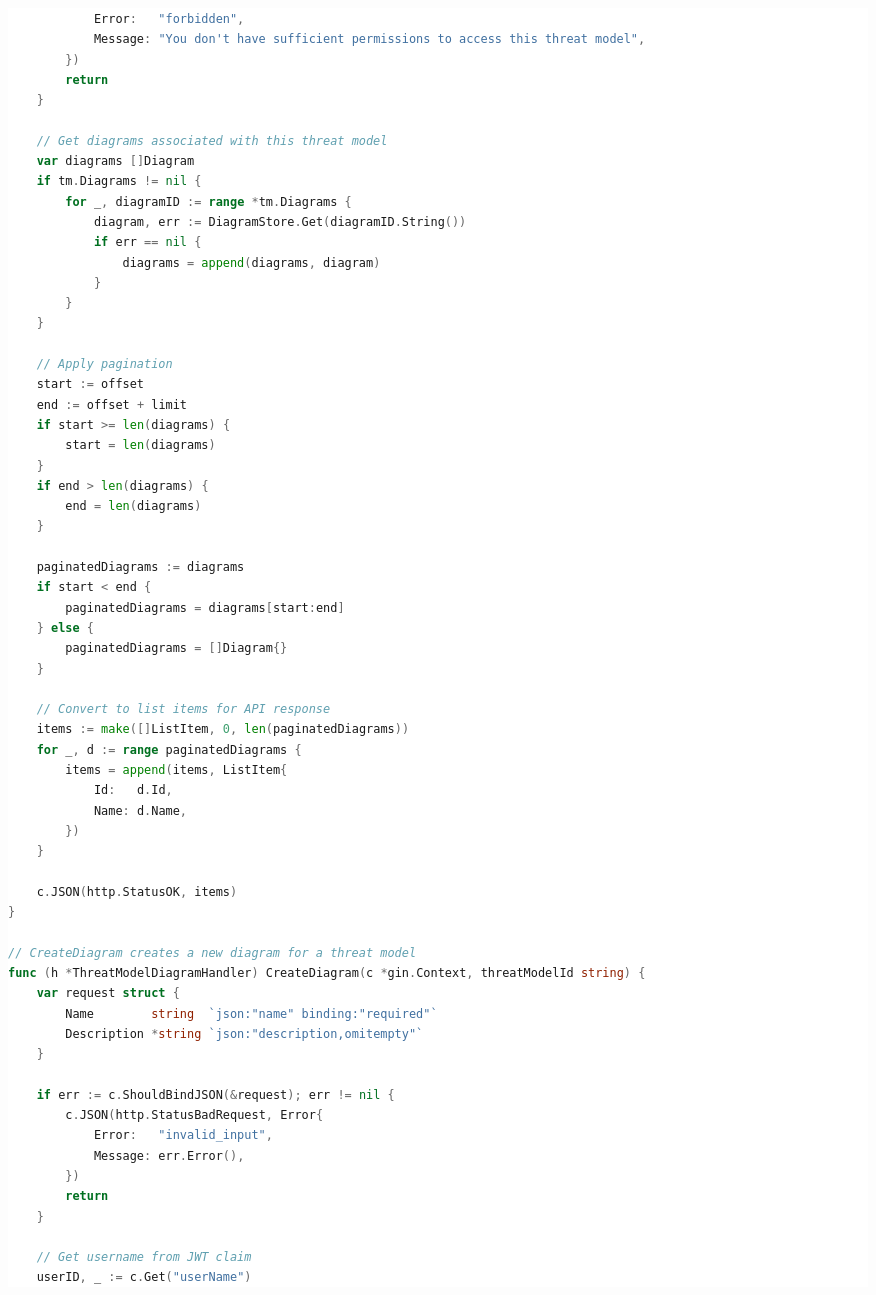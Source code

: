 ```go
            Error:   "forbidden",
            Message: "You don't have sufficient permissions to access this threat model",
        })
        return
    }

    // Get diagrams associated with this threat model
    var diagrams []Diagram
    if tm.Diagrams != nil {
        for _, diagramID := range *tm.Diagrams {
            diagram, err := DiagramStore.Get(diagramID.String())
            if err == nil {
                diagrams = append(diagrams, diagram)
            }
        }
    }

    // Apply pagination
    start := offset
    end := offset + limit
    if start >= len(diagrams) {
        start = len(diagrams)
    }
    if end > len(diagrams) {
        end = len(diagrams)
    }

    paginatedDiagrams := diagrams
    if start < end {
        paginatedDiagrams = diagrams[start:end]
    } else {
        paginatedDiagrams = []Diagram{}
    }

    // Convert to list items for API response
    items := make([]ListItem, 0, len(paginatedDiagrams))
    for _, d := range paginatedDiagrams {
        items = append(items, ListItem{
            Id:   d.Id,
            Name: d.Name,
        })
    }

    c.JSON(http.StatusOK, items)
}

// CreateDiagram creates a new diagram for a threat model
func (h *ThreatModelDiagramHandler) CreateDiagram(c *gin.Context, threatModelId string) {
    var request struct {
        Name        string  `json:"name" binding:"required"`
        Description *string `json:"description,omitempty"`
    }

    if err := c.ShouldBindJSON(&request); err != nil {
        c.JSON(http.StatusBadRequest, Error{
            Error:   "invalid_input",
            Message: err.Error(),
        })
        return
    }

    // Get username from JWT claim
    userID, _ := c.Get("userName")
```